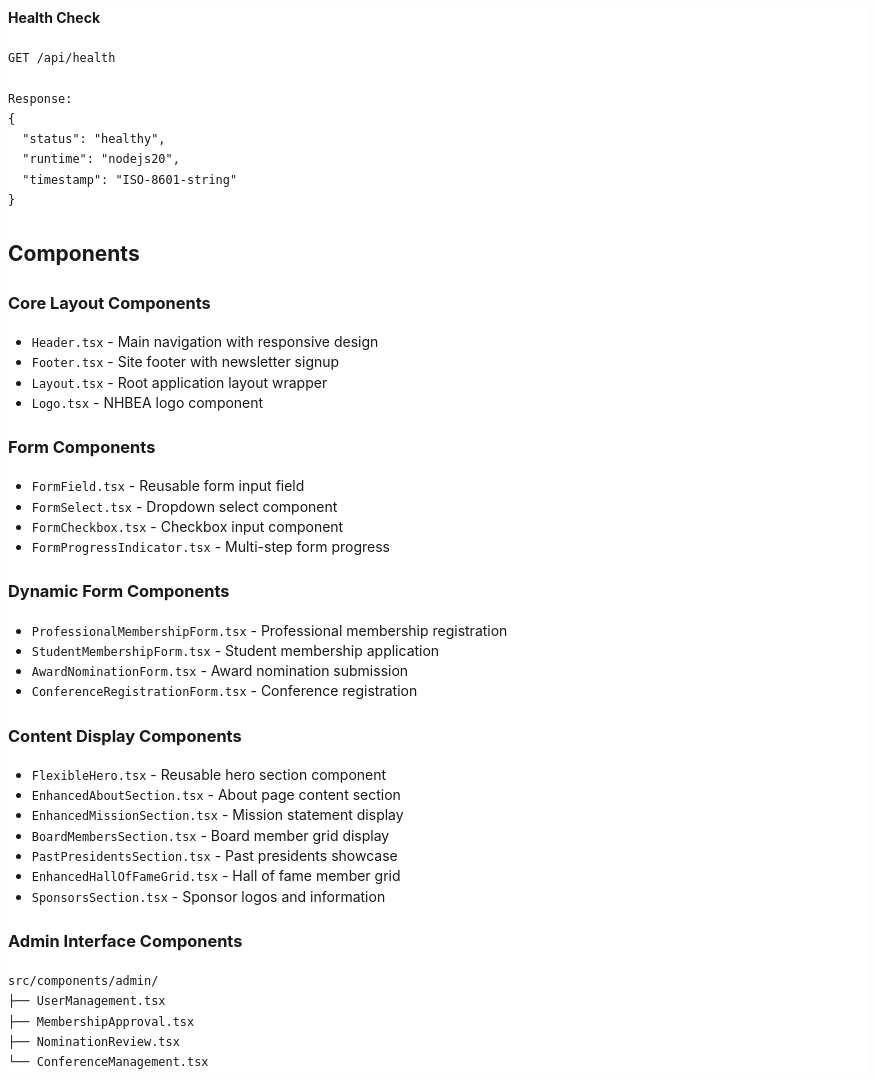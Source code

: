#### Health Check
```
GET /api/health

Response:
{
  "status": "healthy",
  "runtime": "nodejs20",
  "timestamp": "ISO-8601-string"
}
```

## Components

### Core Layout Components
- `Header.tsx` - Main navigation with responsive design
- `Footer.tsx` - Site footer with newsletter signup
- `Layout.tsx` - Root application layout wrapper
- `Logo.tsx` - NHBEA logo component

### Form Components
- `FormField.tsx` - Reusable form input field
- `FormSelect.tsx` - Dropdown select component
- `FormCheckbox.tsx` - Checkbox input component
- `FormProgressIndicator.tsx` - Multi-step form progress

### Dynamic Form Components
- `ProfessionalMembershipForm.tsx` - Professional membership registration
- `StudentMembershipForm.tsx` - Student membership application
- `AwardNominationForm.tsx` - Award nomination submission
- `ConferenceRegistrationForm.tsx` - Conference registration

### Content Display Components
- `FlexibleHero.tsx` - Reusable hero section component
- `EnhancedAboutSection.tsx` - About page content section
- `EnhancedMissionSection.tsx` - Mission statement display
- `BoardMembersSection.tsx` - Board member grid display
- `PastPresidentsSection.tsx` - Past presidents showcase
- `EnhancedHallOfFameGrid.tsx` - Hall of fame member grid
- `SponsorsSection.tsx` - Sponsor logos and information

### Admin Interface Components
```
src/components/admin/
├── UserManagement.tsx
├── MembershipApproval.tsx
├── NominationReview.tsx
└── ConferenceManagement.tsx
```
